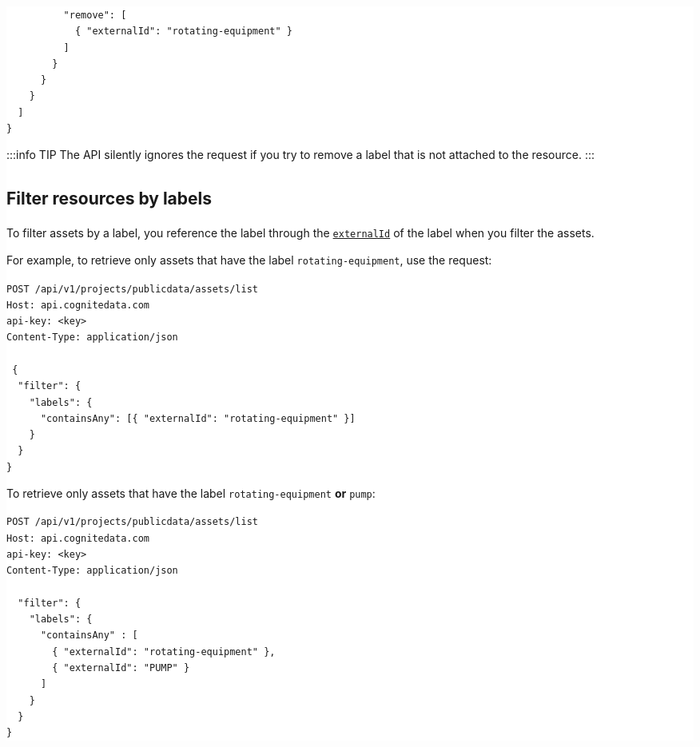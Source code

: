 ```http
          "remove": [
            { "externalId": "rotating-equipment" }
          ]
        }
      }
    }
  ]
}
```

:::info TIP
The API silently ignores the request if you try to remove a label that is not attached to the resource.
:::

## Filter resources by labels

To filter assets by a label, you reference the label through the [`externalId`](../external_id.md) of the label when you filter the assets.

For example, to retrieve only assets that have the label `rotating-equipment`, use the request:

```http
POST /api/v1/projects/publicdata/assets/list
Host: api.cognitedata.com
api-key: <key>
Content-Type: application/json

 {
  "filter": {
    "labels": {
      "containsAny": [{ "externalId": "rotating-equipment" }]
    }
  }
}
```

To retrieve only assets that have the label `rotating-equipment` **or** `pump`:

```http
POST /api/v1/projects/publicdata/assets/list
Host: api.cognitedata.com
api-key: <key>
Content-Type: application/json

  "filter": {
    "labels": {
      "containsAny" : [
        { "externalId": "rotating-equipment" },
        { "externalId": "PUMP" }
      ]
    }
  }
}
```
